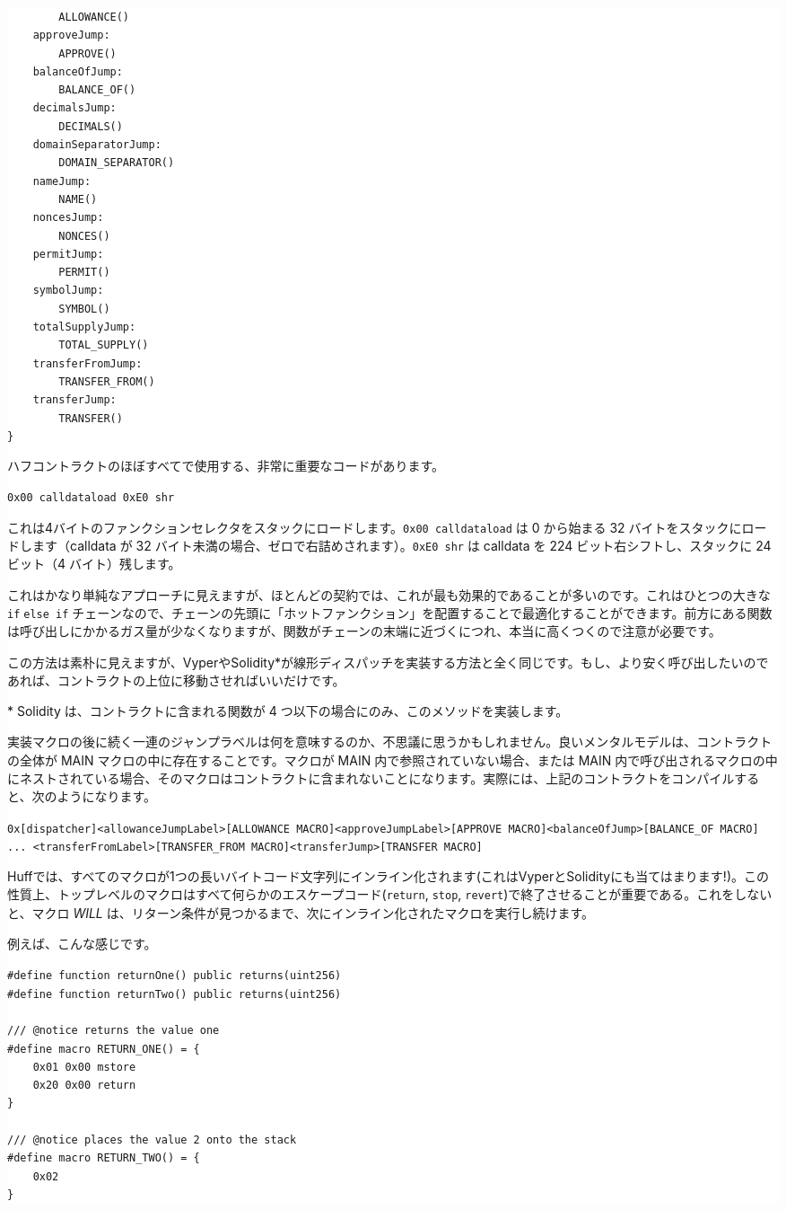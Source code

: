 ```huff
        ALLOWANCE()
    approveJump:
        APPROVE()
    balanceOfJump:
        BALANCE_OF()
    decimalsJump:
        DECIMALS()
    domainSeparatorJump:
        DOMAIN_SEPARATOR()
    nameJump:
        NAME()
    noncesJump:
        NONCES()
    permitJump:
        PERMIT()
    symbolJump:
        SYMBOL()
    totalSupplyJump:
        TOTAL_SUPPLY()
    transferFromJump:
        TRANSFER_FROM()
    transferJump:
        TRANSFER()
}
```
ハフコントラクトのほぼすべてで使用する、非常に重要なコードがあります。

```huff
0x00 calldataload 0xE0 shr
```
これは4バイトのファンクションセレクタをスタックにロードします。`0x00 calldataload` は 0 から始まる 32 バイトをスタックにロードします（calldata が 32 バイト未満の場合、ゼロで右詰めされます）。`0xE0 shr` は calldata を 224 ビット右シフトし、スタックに 24 ビット（4 バイト）残します。

これはかなり単純なアプローチに見えますが、ほとんどの契約では、これが最も効果的であることが多いのです。これはひとつの大きな `if` `else if` チェーンなので、チェーンの先頭に「ホットファンクション」を配置することで最適化することができます。前方にある関数は呼び出しにかかるガス量が少なくなりますが、関数がチェーンの末端に近づくにつれ、本当に高くつくので注意が必要です。

この方法は素朴に見えますが、VyperやSolidity*が線形ディスパッチを実装する方法と全く同じです。もし、より安く呼び出したいのであれば、コントラクトの上位に移動させればいいだけです。

\* Solidity は、コントラクトに含まれる関数が 4 つ以下の場合にのみ、このメソッドを実装します。

実装マクロの後に続く一連のジャンプラベルは何を意味するのか、不思議に思うかもしれません。良いメンタルモデルは、コントラクトの全体が MAIN マクロの中に存在することです。マクロが MAIN 内で参照されていない場合、または MAIN 内で呼び出されるマクロの中にネストされている場合、そのマクロはコントラクトに含まれないことになります。実際には、上記のコントラクトをコンパイルすると、次のようになります。

```
0x[dispatcher]<allowanceJumpLabel>[ALLOWANCE MACRO]<approveJumpLabel>[APPROVE MACRO]<balanceOfJump>[BALANCE_OF MACRO] ... <transferFromLabel>[TRANSFER_FROM MACRO]<transferJump>[TRANSFER MACRO]
```
Huffでは、すべてのマクロが1つの長いバイトコード文字列にインライン化されます(これはVyperとSolidityにも当てはまります!)。この性質上、トップレベルのマクロはすべて何らかのエスケープコード(`return`, `stop`, `revert`)で終了させることが重要である。これをしないと、マクロ *WILL* は、リターン条件が見つかるまで、次にインライン化されたマクロを実行し続けます。

例えば、こんな感じです。

```huff
#define function returnOne() public returns(uint256)
#define function returnTwo() public returns(uint256)

/// @notice returns the value one
#define macro RETURN_ONE() = {
    0x01 0x00 mstore
    0x20 0x00 return
}

/// @notice places the value 2 onto the stack
#define macro RETURN_TWO() = {
    0x02
}
```